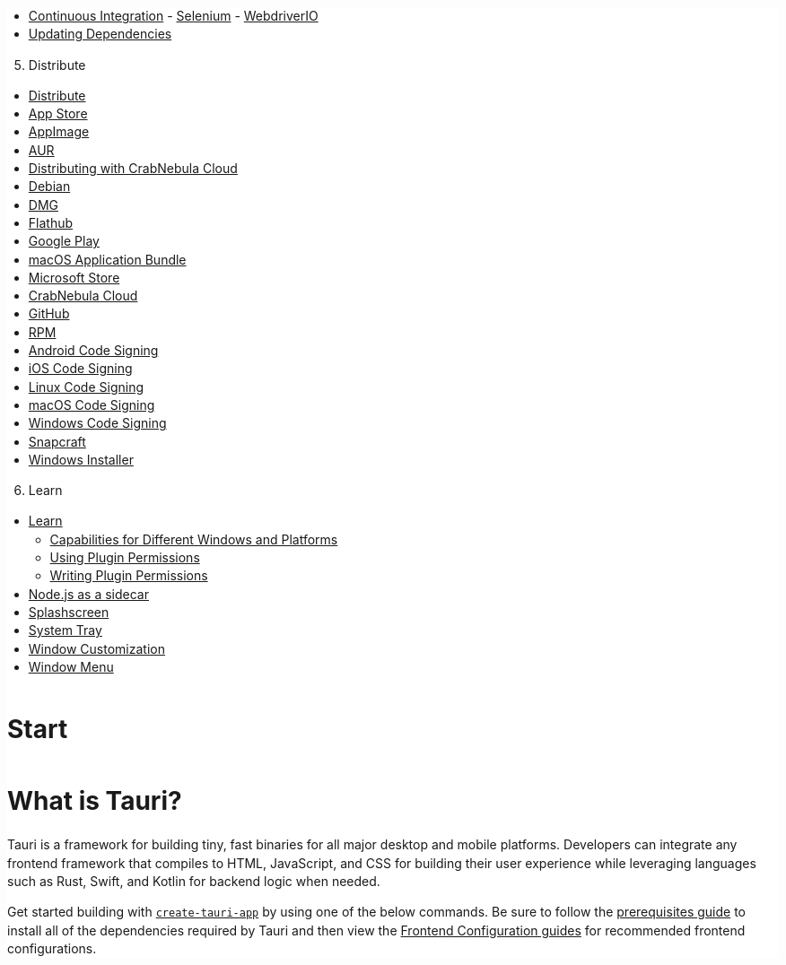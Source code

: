    - [Continuous Integration](#develop/tests/webdriver/ci)
    - [Selenium](#develop/tests/webdriver/example/selenium)
    - [WebdriverIO](#develop/tests/webdriver/example/webdriverio)
 - [Updating Dependencies](#develop/updating-dependencies)

5. Distribute
- [Distribute](#distribute)
 - [App Store](#distribute/app-store)
 - [AppImage](#distribute/appimage)
 - [AUR](#distribute/aur)
 - [Distributing with CrabNebula Cloud](#distribute/crabnebula-cloud)
 - [Debian](#distribute/debian)
 - [DMG](#distribute/dmg)
 - [Flathub](#distribute/flatpak)
 - [Google Play](#distribute/google-play)
 - [macOS Application Bundle](#distribute/macos-application-bundle)
 - [Microsoft Store](#distribute/microsoft-store)
  - [CrabNebula Cloud](#distribute/pipelines/crabnebula-cloud)
  - [GitHub](#distribute/pipelines/github)
 - [RPM](#distribute/rpm)
  - [Android Code Signing](#distribute/sign/android)
  - [iOS Code Signing](#distribute/sign/ios)
  - [Linux Code Signing](#distribute/sign/linux)
  - [macOS Code Signing](#distribute/sign/macos)
  - [Windows Code Signing](#distribute/sign/windows)
 - [Snapcraft](#distribute/snapcraft)
 - [Windows Installer](#distribute/windows-installer)

6. Learn
- [Learn](#learn)
  - [Capabilities for Different Windows and Platforms](#learn/security/capabilities-for-windows-and-platforms)
  - [Using Plugin Permissions](#learn/security/using-plugin-permissions)
  - [Writing Plugin Permissions](#learn/security/writing-plugin-permissions)
 - [Node.js as a sidecar](#learn/sidecar-nodejs)
 - [Splashscreen](#learn/splashscreen)
 - [System Tray](#learn/system-tray)
 - [Window Customization](#learn/window-customization)
 - [Window Menu](#learn/window-menu)

# Start
# What is Tauri?

Tauri is a framework for building tiny, fast binaries for all major desktop and mobile platforms. Developers can integrate any frontend framework that compiles to HTML, JavaScript, and CSS for building their user experience while leveraging languages such as Rust, Swift, and Kotlin for backend logic when needed.

Get started building with [`create-tauri-app`](https://github.com/tauri-apps/create-tauri-app) by using one of the below commands. Be sure to follow the [prerequisites guide](/start/prerequisites/) to install all of the dependencies required by Tauri and then view the [Frontend Configuration guides](/start/frontend/) for recommended frontend configurations.
